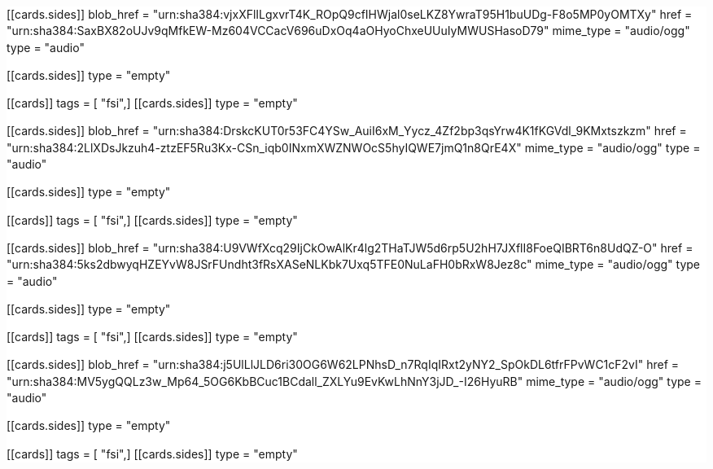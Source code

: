 [[cards.sides]]
blob_href = "urn:sha384:vjxXFlILgxvrT4K_ROpQ9cfIHWjal0seLKZ8YwraT95H1buUDg-F8o5MP0yOMTXy"
href = "urn:sha384:SaxBX82oUJv9qMfkEW-Mz604VCCacV696uDxOq4aOHyoChxeUUuIyMWUSHasoD79"
mime_type = "audio/ogg"
type = "audio"

[[cards.sides]]
type = "empty"


[[cards]]
tags = [ "fsi",]
[[cards.sides]]
type = "empty"

[[cards.sides]]
blob_href = "urn:sha384:DrskcKUT0r53FC4YSw_AuiI6xM_Yycz_4Zf2bp3qsYrw4K1fKGVdl_9KMxtszkzm"
href = "urn:sha384:2LlXDsJkzuh4-ztzEF5Ru3Kx-CSn_iqb0INxmXWZNWOcS5hyIQWE7jmQ1n8QrE4X"
mime_type = "audio/ogg"
type = "audio"

[[cards.sides]]
type = "empty"


[[cards]]
tags = [ "fsi",]
[[cards.sides]]
type = "empty"

[[cards.sides]]
blob_href = "urn:sha384:U9VWfXcq29IjCkOwAlKr4lg2THaTJW5d6rp5U2hH7JXflI8FoeQIBRT6n8UdQZ-O"
href = "urn:sha384:5ks2dbwyqHZEYvW8JSrFUndht3fRsXASeNLKbk7Uxq5TFE0NuLaFH0bRxW8Jez8c"
mime_type = "audio/ogg"
type = "audio"

[[cards.sides]]
type = "empty"


[[cards]]
tags = [ "fsi",]
[[cards.sides]]
type = "empty"

[[cards.sides]]
blob_href = "urn:sha384:j5UlLlJLD6ri30OG6W62LPNhsD_n7RqIqIRxt2yNY2_SpOkDL6tfrFPvWC1cF2vI"
href = "urn:sha384:MV5ygQQLz3w_Mp64_5OG6KbBCuc1BCdall_ZXLYu9EvKwLhNnY3jJD_-I26HyuRB"
mime_type = "audio/ogg"
type = "audio"

[[cards.sides]]
type = "empty"


[[cards]]
tags = [ "fsi",]
[[cards.sides]]
type = "empty"
